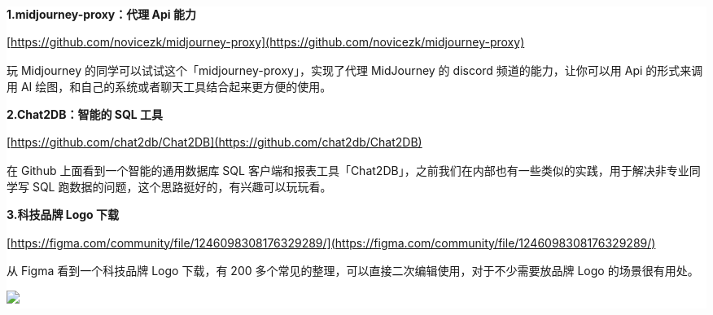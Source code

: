 **1.midjourney-proxy：代理 Api 能力**

[https://github.com/novicezk/midjourney-proxy](https://github.com/novicezk/midjourney-proxy)

玩 Midjourney 的同学可以试试这个「midjourney-proxy」，实现了代理 MidJourney 的 discord 频道的能力，让你可以用 Api 的形式来调用 AI 绘图，和自己的系统或者聊天工具结合起来更方便的使用。   

**2.Chat2DB：智能的 SQL 工具**

[https://github.com/chat2db/Chat2DB](https://github.com/chat2db/Chat2DB)

在 Github 上面看到一个智能的通用数据库 SQL 客户端和报表工具「Chat2DB」，之前我们在内部也有一些类似的实践，用于解决非专业同学写 SQL 跑数据的问题，这个思路挺好的，有兴趣可以玩玩看。  

**3.科技品牌 Logo 下载**  

[https://figma.com/community/file/1246098308176329289/](https://figma.com/community/file/1246098308176329289/)   

从 Figma 看到一个科技品牌 Logo 下载，有 200 多个常见的整理，可以直接二次编辑使用，对于不少需要放品牌 Logo 的场景很有用处。  

<img src="https://pmfeeds.bearman.xyz/weekly/09/09-tools-3-figma.png?imageView2/0/format/webp/interlace/1/q/75" width="900"/>  